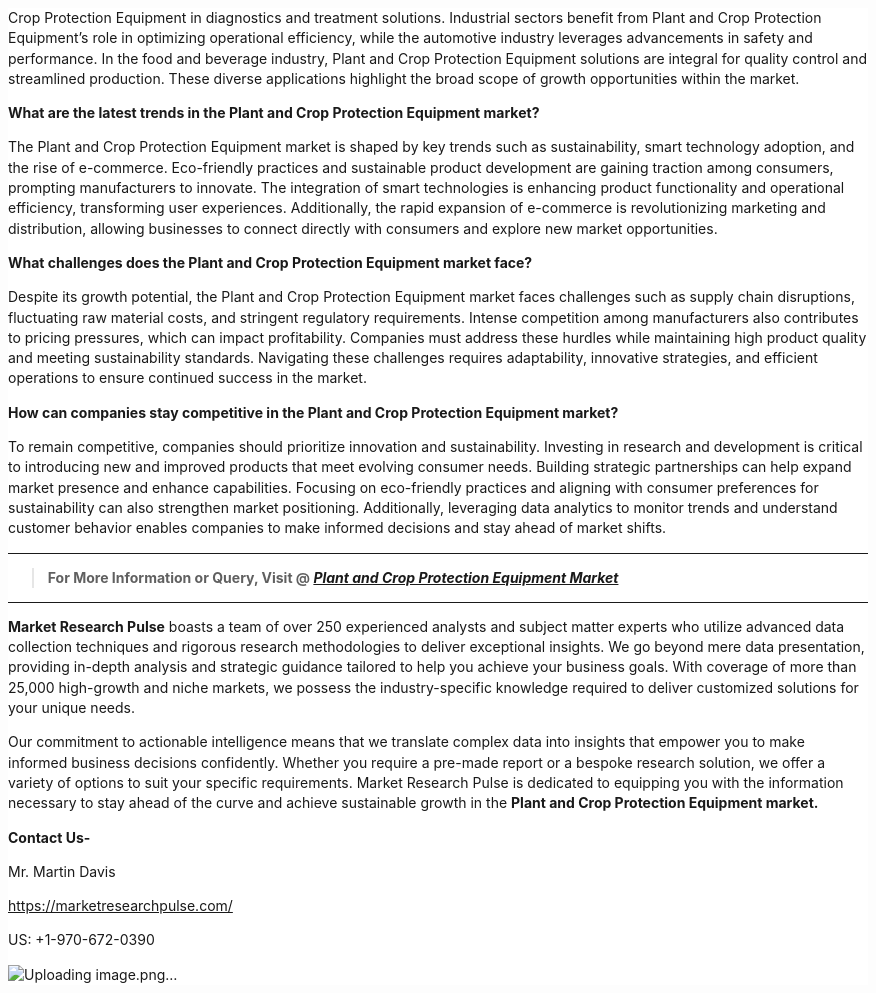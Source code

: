Crop Protection Equipment in diagnostics and treatment solutions. Industrial sectors benefit from Plant and Crop Protection Equipment&rsquo;s role in optimizing operational efficiency, while the automotive industry leverages advancements in safety and performance. In the food and beverage industry, Plant and Crop Protection Equipment solutions are integral for quality control and streamlined production. These diverse applications highlight the broad scope of growth opportunities within the market.</p><p><strong>What are the latest trends in the Plant and Crop Protection Equipment market?</strong></p><p>The Plant and Crop Protection Equipment market is shaped by key trends such as sustainability, smart technology adoption, and the rise of e-commerce. Eco-friendly practices and sustainable product development are gaining traction among consumers, prompting manufacturers to innovate. The integration of smart technologies is enhancing product functionality and operational efficiency, transforming user experiences. Additionally, the rapid expansion of e-commerce is revolutionizing marketing and distribution, allowing businesses to connect directly with consumers and explore new market opportunities.</p><p><strong>What challenges does the Plant and Crop Protection Equipment market face?</strong></p><p>Despite its growth potential, the Plant and Crop Protection Equipment market faces challenges such as supply chain disruptions, fluctuating raw material costs, and stringent regulatory requirements. Intense competition among manufacturers also contributes to pricing pressures, which can impact profitability. Companies must address these hurdles while maintaining high product quality and meeting sustainability standards. Navigating these challenges requires adaptability, innovative strategies, and efficient operations to ensure continued success in the market.</p><p><strong>How can companies stay competitive in the Plant and Crop Protection Equipment market?</strong></p><p>To remain competitive, companies should prioritize innovation and sustainability. Investing in research and development is critical to introducing new and improved products that meet evolving consumer needs. Building strategic partnerships can help expand market presence and enhance capabilities. Focusing on eco-friendly practices and aligning with consumer preferences for sustainability can also strengthen market positioning. Additionally, leveraging data analytics to monitor trends and understand customer behavior enables companies to make informed decisions and stay ahead of market shifts.</p><hr /><blockquote><p><strong>For More Information or Query, Visit @&nbsp;<em><a href="https://marketresearchpulse.com/report/70038/plant-and-crop-protection-equipment-market?utm_source=Linkedin&utm_medium=021">Plant and Crop Protection Equipment Market</a></em></strong></p></blockquote><hr /><p><strong>Market Research Pulse</strong> boasts a team of over 250 experienced analysts and subject matter experts who utilize advanced data collection techniques and rigorous research methodologies to deliver exceptional insights. We go beyond mere data presentation, providing in-depth analysis and strategic guidance tailored to help you achieve your business goals. With coverage of more than 25,000 high-growth and niche markets, we possess the industry-specific knowledge required to deliver customized solutions for your unique needs.</p><p>Our commitment to actionable intelligence means that we translate complex data into insights that empower you to make informed business decisions confidently. Whether you require a pre-made report or a bespoke research solution, we offer a variety of options to suit your specific requirements. Market Research Pulse is dedicated to equipping you with the information necessary to stay ahead of the curve and achieve sustainable growth in the <strong>Plant and Crop Protection Equipment market.</strong></p><p><strong>Contact Us-</strong></p><p>Mr. Martin Davis</p><p>https://marketresearchpulse.com/</p><p>US: +1-970-672-0390</p>
![Uploading image.png…]()
